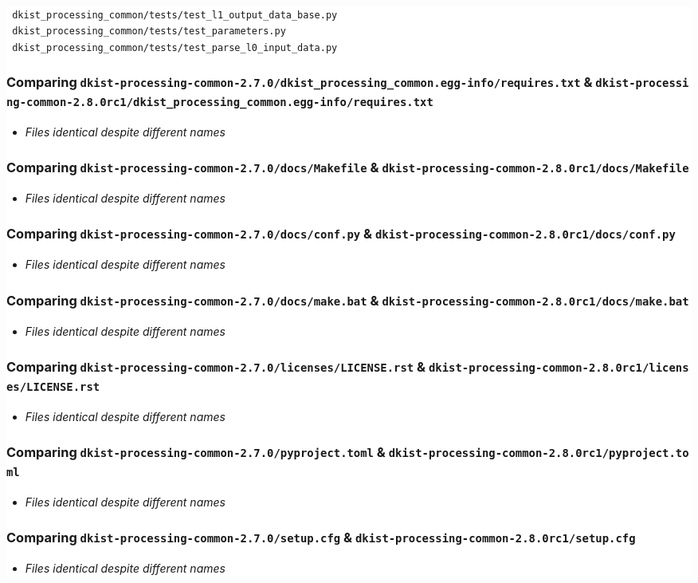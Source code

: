 ```diff
 dkist_processing_common/tests/test_l1_output_data_base.py
 dkist_processing_common/tests/test_parameters.py
 dkist_processing_common/tests/test_parse_l0_input_data.py
```

### Comparing `dkist-processing-common-2.7.0/dkist_processing_common.egg-info/requires.txt` & `dkist-processing-common-2.8.0rc1/dkist_processing_common.egg-info/requires.txt`

 * *Files identical despite different names*

### Comparing `dkist-processing-common-2.7.0/docs/Makefile` & `dkist-processing-common-2.8.0rc1/docs/Makefile`

 * *Files identical despite different names*

### Comparing `dkist-processing-common-2.7.0/docs/conf.py` & `dkist-processing-common-2.8.0rc1/docs/conf.py`

 * *Files identical despite different names*

### Comparing `dkist-processing-common-2.7.0/docs/make.bat` & `dkist-processing-common-2.8.0rc1/docs/make.bat`

 * *Files identical despite different names*

### Comparing `dkist-processing-common-2.7.0/licenses/LICENSE.rst` & `dkist-processing-common-2.8.0rc1/licenses/LICENSE.rst`

 * *Files identical despite different names*

### Comparing `dkist-processing-common-2.7.0/pyproject.toml` & `dkist-processing-common-2.8.0rc1/pyproject.toml`

 * *Files identical despite different names*

### Comparing `dkist-processing-common-2.7.0/setup.cfg` & `dkist-processing-common-2.8.0rc1/setup.cfg`

 * *Files identical despite different names*

